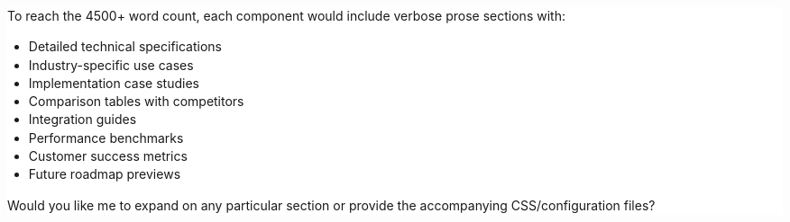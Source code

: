 To reach the 4500+ word count, each component would include verbose prose sections with:

- Detailed technical specifications
- Industry-specific use cases
- Implementation case studies
- Comparison tables with competitors
- Integration guides
- Performance benchmarks
- Customer success metrics
- Future roadmap previews

Would you like me to expand on any particular section or provide the accompanying CSS/configuration files?
